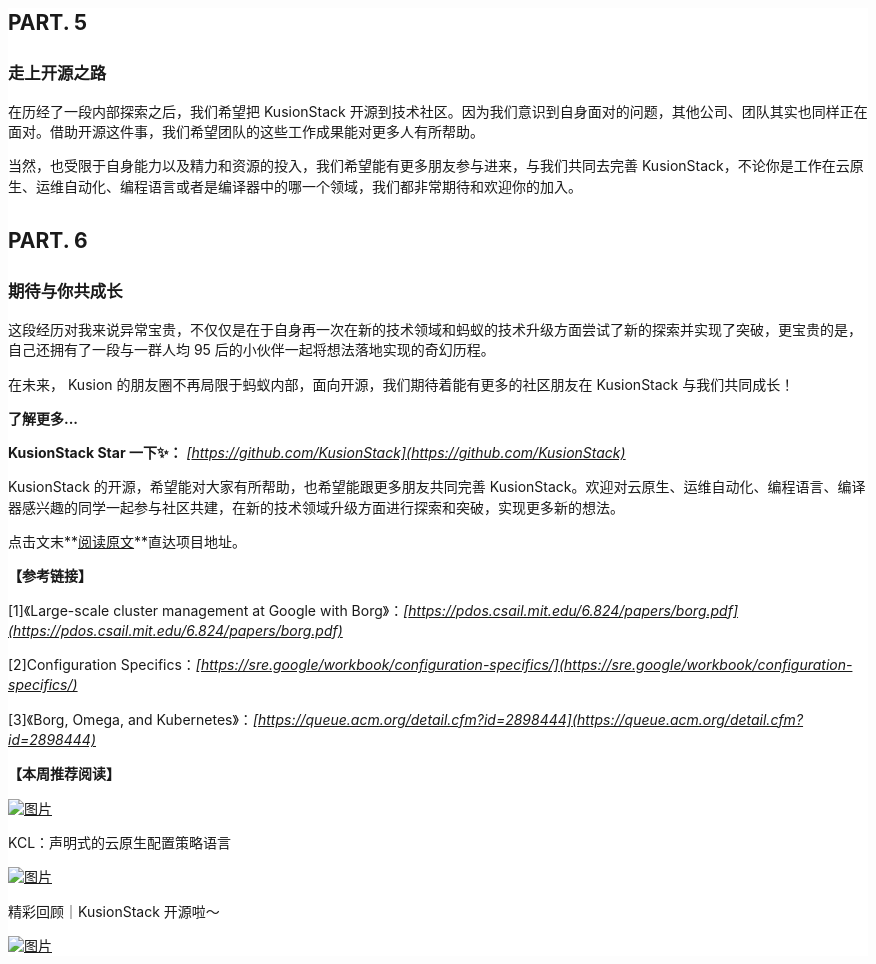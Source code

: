 ## **PART. 5**

### **走上开源之路**

在历经了一段内部探索之后，我们希望把 KusionStack 开源到技术社区。因为我们意识到自身面对的问题，其他公司、团队其实也同样正在面对。借助开源这件事，我们希望团队的这些工作成果能对更多人有所帮助。

当然，也受限于自身能力以及精力和资源的投入，我们希望能有更多朋友参与进来，与我们共同去完善 KusionStack，不论你是工作在云原生、运维自动化、编程语言或者是编译器中的哪一个领域，我们都非常期待和欢迎你的加入。

## **PART. 6**

### **期待与你共成长**

这段经历对我来说异常宝贵，不仅仅是在于自身再一次在新的技术领域和蚂蚁的技术升级方面尝试了新的探索并实现了突破，更宝贵的是，自己还拥有了一段与一群人均 95 后的小伙伴一起将想法落地实现的奇幻历程。

在未来， Kusion 的朋友圈不再局限于蚂蚁内部，面向开源，我们期待着能有更多的社区朋友在 KusionStack 与我们共同成长！

**了解更多...**

**KusionStack Star 一下✨：**
*[https://github.com/KusionStack](https://github.com/KusionStack)*

KusionStack 的开源，希望能对大家有所帮助，也希望能跟更多朋友共同完善 KusionStack。欢迎对云原生、运维自动化、编程语言、编译器感兴趣的同学一起参与社区共建，在新的技术领域升级方面进行探索和突破，实现更多新的想法。

点击文末**[阅读原文](https://github.com/KusionStack)**直达项目地址。

**【参考链接】**

[1]《Large-scale cluster management at Google with Borg》：*[https://pdos.csail.mit.edu/6.824/papers/borg.pdf](https://pdos.csail.mit.edu/6.824/papers/borg.pdf)*

[2]Configuration Specifics：*[https://sre.google/workbook/configuration-specifics/](https://sre.google/workbook/configuration-specifics/)*

[3]《Borg, Omega, and Kubernetes》：*[https://queue.acm.org/detail.cfm?id=2898444](https://queue.acm.org/detail.cfm?id=2898444)*

**【本周推荐阅读】**

[![图片](https://p3-juejin.byteimg.com/tos-cn-i-k3u1fbpfcp/5d1e4263e1ca44abb8b8651bbfa4ebea~tplv-k3u1fbpfcp-zoom-1.image)](http://mp.weixin.qq.com/s?__biz=MzUzMzU5Mjc1Nw==&mid=2247491634&idx=1&sn=8359805abd97c598c058c6b5ad573d0d&chksm=faa30fe8cdd486fe421da66237bdacb11d83c956b087823808ddaaff52c1b1900c02dbf80c07&scene=21)

KCL：声明式的云原生配置策略语言

[![图片](https://p3-juejin.byteimg.com/tos-cn-i-k3u1fbpfcp/b91385b64e694b9293a646177aef2115~tplv-k3u1fbpfcp-zoom-1.image)](http://mp.weixin.qq.com/s?__biz=MzUzMzU5Mjc1Nw==&mid=2247509944&idx=1&sn=e0e45403aa4fab624a2147bae6397154&chksm=faa34862cdd4c1747bd6a419c4eb2c2cd0244d9587179aabbbf246946ed28a83636ab9cedc86&scene=21)

精彩回顾｜KusionStack 开源啦～

[![图片](https://p3-juejin.byteimg.com/tos-cn-i-k3u1fbpfcp/3085c632f19b48d7a49b0a86074ffaaa~tplv-k3u1fbpfcp-zoom-1.image)](http://mp.weixin.qq.com/s?__biz=MzUzMzU5Mjc1Nw==&mid=2247510027&idx=1&sn=43a8f240d7edd036307d0f1fdd616714&chksm=faa347d1cdd4cec7adf7762963a94617060d96decba99beffb44d5f940e5a7f076b0844c4ab0&scene=21)
